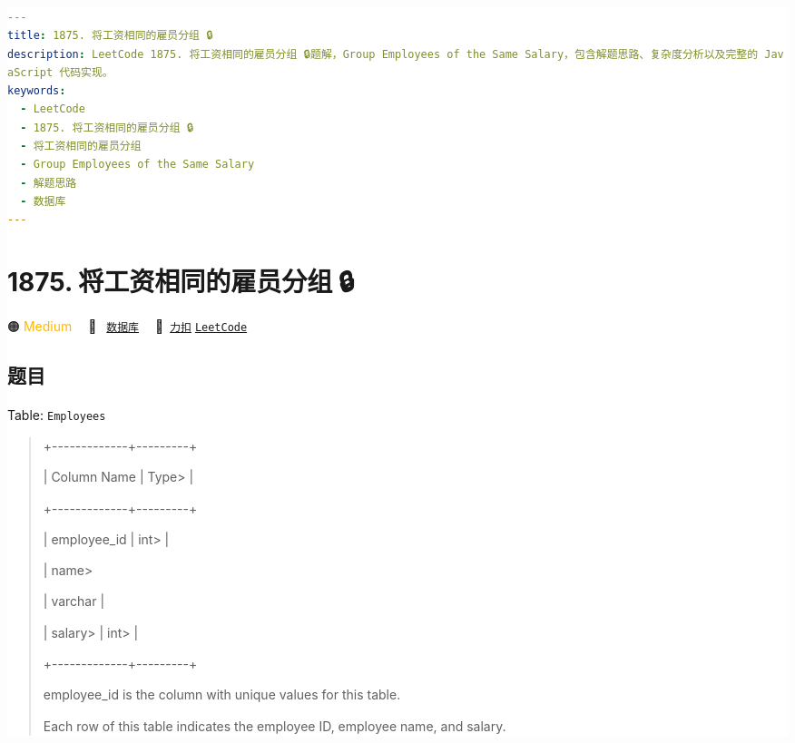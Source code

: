 ```yaml
---
title: 1875. 将工资相同的雇员分组 🔒
description: LeetCode 1875. 将工资相同的雇员分组 🔒题解，Group Employees of the Same Salary，包含解题思路、复杂度分析以及完整的 JavaScript 代码实现。
keywords:
  - LeetCode
  - 1875. 将工资相同的雇员分组 🔒
  - 将工资相同的雇员分组
  - Group Employees of the Same Salary
  - 解题思路
  - 数据库
---
```


# 1875. 将工资相同的雇员分组 🔒

🟠 <font color=#ffb800>Medium</font>&emsp; 🔖&ensp; [`数据库`](/tag/database.md)&emsp; 🔗&ensp;[`力扣`](https://leetcode.cn/problems/group-employees-of-the-same-salary) [`LeetCode`](https://leetcode.com/problems/group-employees-of-the-same-salary)

## 题目

Table: `Employees`

> 
> 
> 
> 
> 
> +-------------+---------+
> 
> | Column Name | Type> 
> |
> 
> +-------------+---------+
> 
> | employee_id | int> 
>  |
> 
> | name> 
> > 
> | varchar |
> 
> | salary> 
>   | int> 
>  |
> 
> +-------------+---------+
> 
> employee_id is the column with unique values for this table.
> 
> Each row of this table indicates the employee ID, employee name, and salary.
> 
> 
